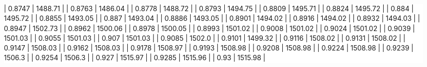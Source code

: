 | 0.8747 | 1488.71 |
| 0.8763 | 1486.04 |
| 0.8778 | 1488.72 |
| 0.8793 | 1494.75 |
| 0.8809 | 1495.71 |
| 0.8824 | 1495.72 |
| 0.884 | 1495.72 |
| 0.8855 | 1493.05 |
| 0.887 | 1493.04 |
| 0.8886 | 1493.05 |
| 0.8901 | 1494.02 |
| 0.8916 | 1494.02 |
| 0.8932 | 1494.03 |
| 0.8947 | 1502.73 |
| 0.8962 | 1500.06 |
| 0.8978 | 1500.05 |
| 0.8993 | 1501.02 |
| 0.9008 | 1501.02 |
| 0.9024 | 1501.02 |
| 0.9039 | 1501.03 |
| 0.9055 | 1501.03 |
| 0.907 | 1501.03 |
| 0.9085 | 1502.0 |
| 0.9101 | 1499.32 |
| 0.9116 | 1508.02 |
| 0.9131 | 1508.02 |
| 0.9147 | 1508.03 |
| 0.9162 | 1508.03 |
| 0.9178 | 1508.97 |
| 0.9193 | 1508.98 |
| 0.9208 | 1508.98 |
| 0.9224 | 1508.98 |
| 0.9239 | 1506.3 |
| 0.9254 | 1506.3 |
| 0.927 | 1515.97 |
| 0.9285 | 1515.96 |
| 0.93 | 1515.98 |